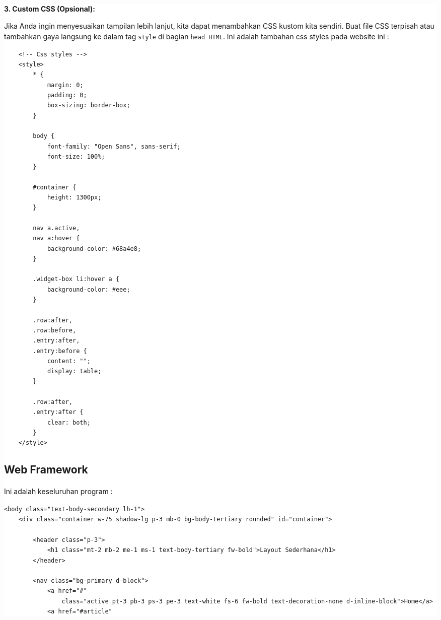 **3. Custom CSS (Opsional):**

Jika Anda ingin menyesuaikan tampilan lebih lanjut, kita dapat menambahkan CSS kustom kita sendiri. Buat file CSS terpisah atau tambahkan gaya langsung ke dalam tag `style` di bagian `head HTML`. Ini adalah tambahan css styles pada website ini :
```
    <!-- Css styles -->
    <style>
        * {
            margin: 0;
            padding: 0;
            box-sizing: border-box;
        }

        body {
            font-family: "Open Sans", sans-serif;
            font-size: 100%;
        }

        #container {
            height: 1300px;
        }

        nav a.active,
        nav a:hover {
            background-color: #68a4e8;
        }

        .widget-box li:hover a {
            background-color: #eee;
        }

        .row:after,
        .row:before,
        .entry:after,
        .entry:before {
            content: "";
            display: table;
        }

        .row:after,
        .entry:after {
            clear: both;
        }
    </style>
```


## Web Framework
Ini adalah keseluruhan program :
```
<body class="text-body-secondary lh-1">
    <div class="container w-75 shadow-lg p-3 mb-0 bg-body-tertiary rounded" id="container">

        <header class="p-3">
            <h1 class="mt-2 mb-2 me-1 ms-1 text-body-tertiary fw-bold">Layout Sederhana</h1>
        </header>

        <nav class="bg-primary d-block">
            <a href="#"
                class="active pt-3 pb-3 ps-3 pe-3 text-white fs-6 fw-bold text-decoration-none d-inline-block">Home</a>
            <a href="#article"
```